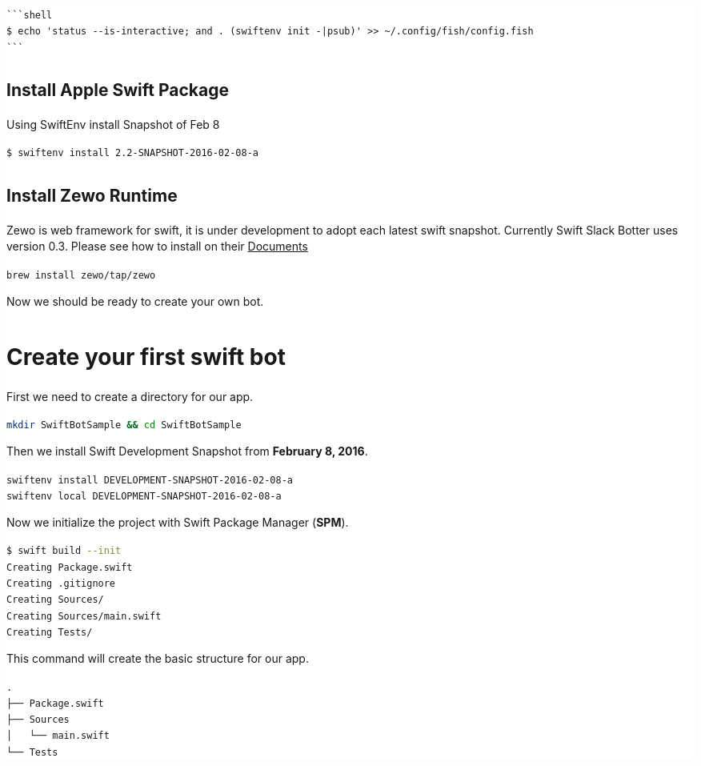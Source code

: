     ```shell
    $ echo 'status --is-interactive; and . (swiftenv init -|psub)' >> ~/.config/fish/config.fish
    ```

## Install Apple Swift Package
Using SwiftEnv install Snapshot of Feb 8

```shell
$ swiftenv install 2.2-SNAPSHOT-2016-02-08-a
```

## Install Zewo Runtime
Zewo is web framework for swift, it is under development to adopt each latest swift snapshot. Currently Swift Slack Botter uses version 0.3. Please see how to install on their [Documents](https://github.com/Zewo/Zewo)

```sh
brew install zewo/tap/zewo
```

Now we should be ready to create your own bot.
# Create your first swift bot
First we need to create a directory for our app.

```sh
mkdir SwiftBotSample && cd SwiftBotSample
```

Then we install Swift Development Snapshot from **February 8, 2016**.

```sh
swiftenv install DEVELOPMENT-SNAPSHOT-2016-02-08-a
swiftenv local DEVELOPMENT-SNAPSHOT-2016-02-08-a
```

Now we initialize the project with Swift Package Manager (**SPM**).

```sh
$ swift build --init
Creating Package.swift
Creating .gitignore
Creating Sources/
Creating Sources/main.swift
Creating Tests/
```

This command will create the basic structure for our app.

```
.
├── Package.swift
├── Sources
│   └── main.swift
└── Tests
```
